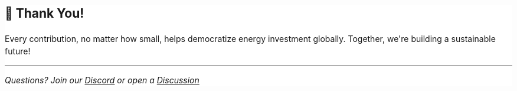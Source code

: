 ## 🎉 Thank You!

Every contribution, no matter how small, helps democratize energy investment globally. Together, we're building a sustainable future!

---

*Questions? Join our [Discord](https://discord.gg/luminous) or open a [Discussion](https://github.com/Luminous-Dynamics/terra-atlas/discussions)*